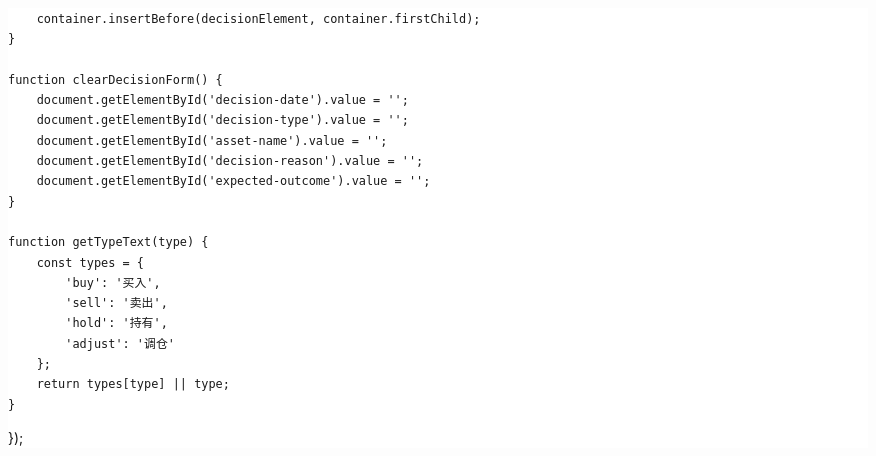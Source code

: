         container.insertBefore(decisionElement, container.firstChild);
    }
    
    function clearDecisionForm() {
        document.getElementById('decision-date').value = '';
        document.getElementById('decision-type').value = '';
        document.getElementById('asset-name').value = '';
        document.getElementById('decision-reason').value = '';
        document.getElementById('expected-outcome').value = '';
    }
    
    function getTypeText(type) {
        const types = {
            'buy': '买入',
            'sell': '卖出', 
            'hold': '持有',
            'adjust': '调仓'
        };
        return types[type] || type;
    }
});
</script>

<style>
/* 基础样式 */
.tracking-dashboard {
  background: var(--card-bg);
  border: 1px solid var(--border-color);
  border-radius: 12px;
  padding: 2rem;
  margin: 2rem 0;
}

.cycle-assessment {
  display: grid;
  grid-template-columns: repeat(auto-fit, minmax(250px, 1fr));
  gap: 1.5rem;
  margin-bottom: 2rem;
}

.assessment-item {
  display: flex;
  flex-direction: column;
  gap: 0.5rem;
}

.assessment-item label {
  font-weight: 600;
  color: var(--text-primary);
}

.phase-selector,
.duration-input {
  padding: 0.8rem;
  border: 1px solid var(--border-color);
  border-radius: 8px;
  background: var(--bg-primary);
  color: var(--text-primary);
  font-size: 0.9rem;
}

